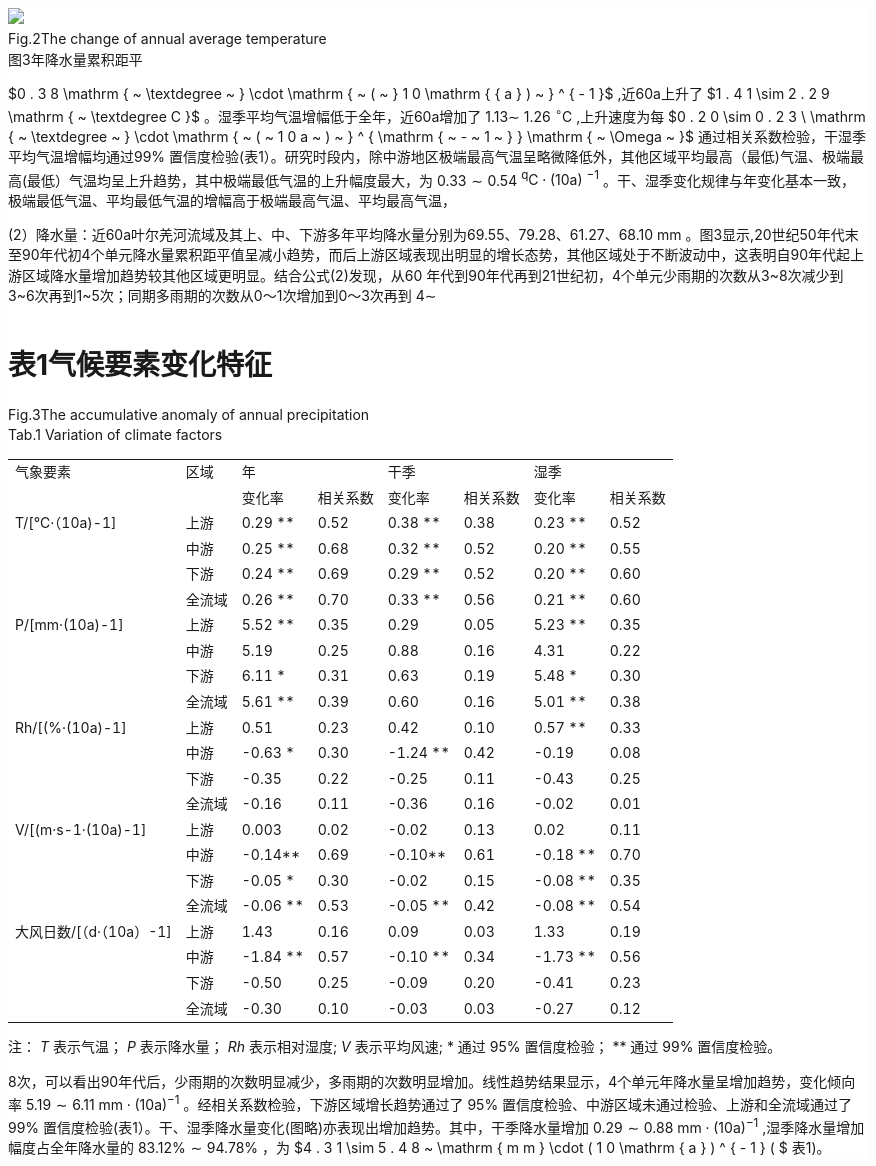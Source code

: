 ![](images/655a1003838b6c0a4274067c8c16c9de7405cab009e54be7a25a857289b34073.jpg)  
Fig.2The change of annual average temperature   
图3年降水量累积距平

$0 . 3 8 \mathrm { ~ \textdegree ~ } \cdot \mathrm { ~ ( ~ } 1 0 \mathrm { { a } ) ~ } ^ { - 1 }$ ,近60a上升了 $1 . 4 1 \sim 2 . 2 9 \mathrm { ~ \textdegree C }$ 。湿季平均气温增幅低于全年，近60a增加了 $1 . 1 3 \sim$ $1 . 2 6 ~ \mathrm { ^ { \circ } C }$ ,上升速度为每 $0 . 2 0 \sim 0 . 2 3 \ \mathrm { ~ \textdegree ~ } \cdot \mathrm { ~ ( ~ 1 0 a ~ ) ~ } ^ { \mathrm { ~ - ~ 1 ~ } } \mathrm { ~ \Omega ~ }$ 通过相关系数检验，干湿季平均气温增幅均通过$9 9 \%$ 置信度检验(表1）。研究时段内，除中游地区极端最高气温呈略微降低外，其他区域平均最高（最低)气温、极端最高(最低）气温均呈上升趋势，其中极端最低气温的上升幅度最大，为 $0 . 3 3 \sim 0 . 5 4$ $\mathrm { { ^ { q } C } \cdot ( 1 0 a ) \ ^ { - 1 } }$ 。干、湿季变化规律与年变化基本一致，极端最低气温、平均最低气温的增幅高于极端最高气温、平均最高气温，

(2）降水量：近60a叶尔羌河流域及其上、中、下游多年平均降水量分别为69.55、79.28、61.27、$6 8 . 1 0 \ \mathrm { m m }$ 。图3显示,20世纪50年代末至90年代初4个单元降水量累积距平值呈减小趋势，而后上游区域表现出明显的增长态势，其他区域处于不断波动中，这表明自90年代起上游区域降水量增加趋势较其他区域更明显。结合公式(2)发现，从60 年代到90年代再到21世纪初，4个单元少雨期的次数从3\~8次减少到3\~6次再到1\~5次；同期多雨期的次数从0～1次增加到0～3次再到 $4 \sim$

# 表1气候要素变化特征

Fig.3The accumulative anomaly of annual precipitation   
Tab.1 Variation of climate factors   

<html><body><table><tr><td rowspan="2">气象要素</td><td rowspan="2">区域</td><td colspan="2">年</td><td colspan="2">干季</td><td colspan="2">湿季</td></tr><tr><td>变化率</td><td>相关系数</td><td>变化率</td><td>相关系数</td><td>变化率</td><td>相关系数</td></tr><tr><td>T/[℃·（10a)-1]</td><td>上游</td><td>0.29 **</td><td>0.52</td><td>0.38 **</td><td>0.38</td><td>0.23 **</td><td>0.52</td></tr><tr><td></td><td>中游</td><td>0.25 **</td><td>0.68</td><td>0.32 **</td><td>0.52</td><td>0.20 **</td><td>0.55</td></tr><tr><td></td><td>下游</td><td>0.24 **</td><td>0.69</td><td>0.29 **</td><td>0.52</td><td>0.20 **</td><td>0.60</td></tr><tr><td></td><td>全流域</td><td>0.26 **</td><td>0.70</td><td>0.33 **</td><td>0.56</td><td>0.21 **</td><td>0.60</td></tr><tr><td>P/[mm·(10a)-1]</td><td>上游</td><td>5.52 **</td><td>0.35</td><td>0.29</td><td>0.05</td><td>5.23 **</td><td>0.35</td></tr><tr><td></td><td>中游</td><td>5.19</td><td>0.25</td><td>0.88</td><td>0.16</td><td>4.31</td><td>0.22</td></tr><tr><td></td><td>下游</td><td>6.11 *</td><td>0.31</td><td>0.63</td><td>0.19</td><td>5.48 *</td><td>0.30</td></tr><tr><td></td><td>全流域</td><td>5.61 **</td><td>0.39</td><td>0.60</td><td>0.16</td><td>5.01 **</td><td>0.38</td></tr><tr><td>Rh/[(%·(10a)-1]</td><td>上游</td><td>0.51</td><td>0.23</td><td>0.42</td><td>0.10</td><td>0.57 **</td><td>0.33</td></tr><tr><td></td><td>中游</td><td>-0.63 *</td><td>0.30</td><td>-1.24 **</td><td>0.42</td><td>-0.19</td><td>0.08</td></tr><tr><td></td><td>下游</td><td>-0.35</td><td>0.22</td><td>-0.25</td><td>0.11</td><td>-0.43</td><td>0.25</td></tr><tr><td></td><td>全流域</td><td>-0.16</td><td>0.11</td><td>-0.36</td><td>0.16</td><td>-0.02</td><td>0.01</td></tr><tr><td>V/[(m·s-1·(10a)-1]</td><td>上游</td><td>0.003</td><td>0.02</td><td>-0.02</td><td>0.13</td><td>0.02</td><td>0.11</td></tr><tr><td></td><td>中游</td><td>-0.14**</td><td>0.69</td><td>-0.10**</td><td>0.61</td><td>-0.18 **</td><td>0.70</td></tr><tr><td></td><td>下游</td><td>-0.05 *</td><td>0.30</td><td>-0.02</td><td>0.15</td><td>-0.08 **</td><td>0.35</td></tr><tr><td></td><td>全流域</td><td>-0.06 **</td><td>0.53</td><td>-0.05 **</td><td>0.42</td><td>-0.08 **</td><td>0.54</td></tr><tr><td>大风日数/[（d·（10a）-1]</td><td>上游</td><td>1.43</td><td>0.16</td><td>0.09</td><td>0.03</td><td>1.33</td><td>0.19</td></tr><tr><td></td><td>中游</td><td>-1.84 **</td><td>0.57</td><td>-0.10 **</td><td>0.34</td><td>-1.73 **</td><td>0.56</td></tr><tr><td></td><td>下游</td><td>-0.50</td><td>0.25</td><td>-0.09</td><td>0.20</td><td>-0.41</td><td>0.23</td></tr><tr><td></td><td>全流域</td><td>-0.30</td><td>0.10</td><td>-0.03</td><td>0.03</td><td>-0.27</td><td>0.12</td></tr></table></body></html>

注： $T$ 表示气温； $P$ 表示降水量； $R h$ 表示相对湿度; $V$ 表示平均风速; $*$ 通过 $9 5 \%$ 置信度检验； $* *$ 通过 $9 9 \%$ 置信度检验。

8次，可以看出90年代后，少雨期的次数明显减少，多雨期的次数明显增加。线性趋势结果显示，4个单元年降水量呈增加趋势，变化倾向率 $5 . 1 9 \sim 6 . 1 1$ $\mathrm { { m m } \cdot ( 1 0 \mathrm { { a } ) ^ { - 1 } } }$ 。经相关系数检验，下游区域增长趋势通过了 $9 5 \%$ 置信度检验、中游区域未通过检验、上游和全流域通过了 $9 9 \%$ 置信度检验(表1）。干、湿季降水量变化(图略)亦表现出增加趋势。其中，干季降水量增加 $0 . 2 9 \sim 0 . 8 8 ~ \mathrm { m m } \cdot ( 1 0 \mathrm { a } ) ^ { - 1 }$ ,湿季降水量增加幅度占全年降水量的 $8 3 . 1 2 \% \sim 9 4 . 7 8 \%$ ，为 $4 . 3 1 \sim 5 . 4 8 ~ \mathrm { m m } \cdot ( 1 0 \mathrm { a } ) ^ { - 1 } ( \$ 表1)。
